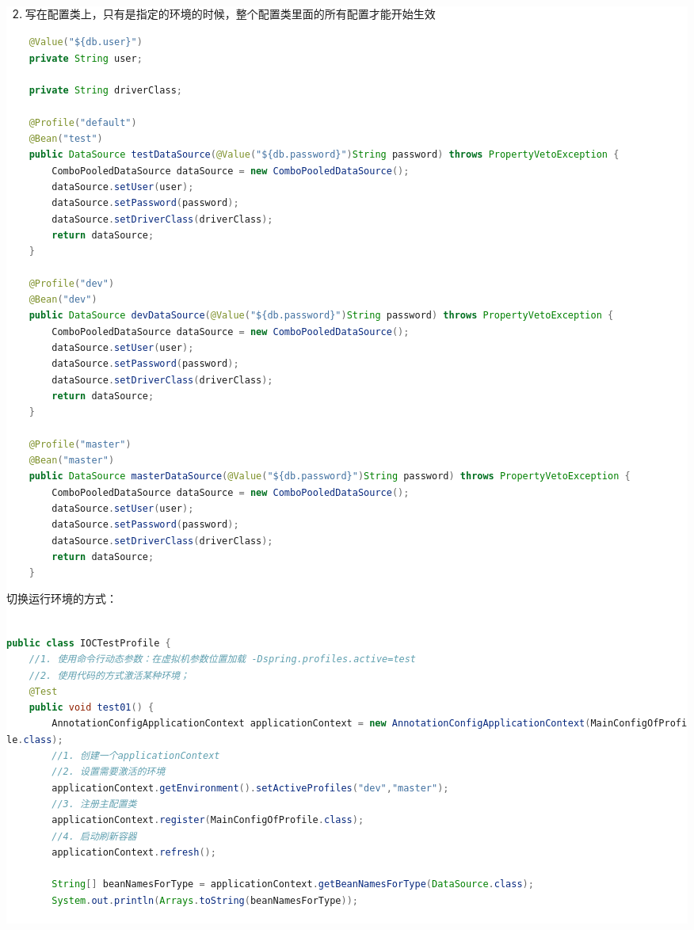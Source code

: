  2) 写在配置类上，只有是指定的环境的时候，整个配置类里面的所有配置才能开始生效

```java
	@Value("${db.user}")
	private String user;
	
	private String driverClass;
	
	@Profile("default")
	@Bean("test")
	public DataSource testDataSource(@Value("${db.password}")String password) throws PropertyVetoException {
		ComboPooledDataSource dataSource = new ComboPooledDataSource();
		dataSource.setUser(user);
		dataSource.setPassword(password);
		dataSource.setDriverClass(driverClass);
		return dataSource;
	}
	
	@Profile("dev")
	@Bean("dev")
	public DataSource devDataSource(@Value("${db.password}")String password) throws PropertyVetoException {
		ComboPooledDataSource dataSource = new ComboPooledDataSource();
		dataSource.setUser(user);
		dataSource.setPassword(password);
		dataSource.setDriverClass(driverClass);
		return dataSource;
	}
	
	@Profile("master")
	@Bean("master")
	public DataSource masterDataSource(@Value("${db.password}")String password) throws PropertyVetoException {
		ComboPooledDataSource dataSource = new ComboPooledDataSource();
		dataSource.setUser(user);
		dataSource.setPassword(password);
		dataSource.setDriverClass(driverClass);
		return dataSource;
	}

```

切换运行环境的方式：

```java

public class IOCTestProfile {
	//1. 使用命令行动态参数：在虚拟机参数位置加载 -Dspring.profiles.active=test
	//2. 使用代码的方式激活某种环境；
	@Test
	public void test01() {
		AnnotationConfigApplicationContext applicationContext = new AnnotationConfigApplicationContext(MainConfigOfProfile.class);
		//1. 创建一个applicationContext
		//2. 设置需要激活的环境
		applicationContext.getEnvironment().setActiveProfiles("dev","master");
		//3. 注册主配置类
		applicationContext.register(MainConfigOfProfile.class);
		//4. 启动刷新容器
		applicationContext.refresh();
		
		String[] beanNamesForType = applicationContext.getBeanNamesForType(DataSource.class);
		System.out.println(Arrays.toString(beanNamesForType));
		
```